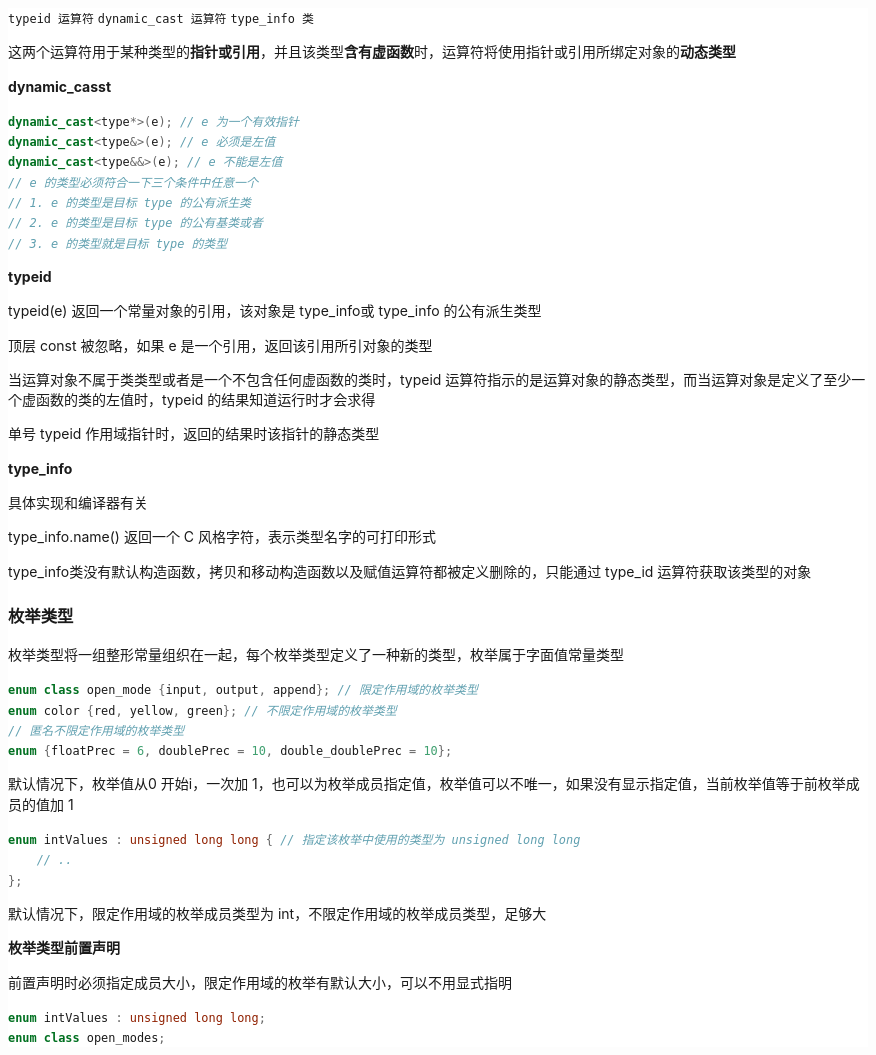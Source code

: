 `typeid 运算符` `dynamic_cast 运算符` `type_info 类`

这两个运算符用于某种类型的**指针或引用**，并且该类型**含有虚函数**时，运算符将使用指针或引用所绑定对象的**动态类型**

**dynamic_casst**

```C++
dynamic_cast<type*>(e); // e 为一个有效指针
dynamic_cast<type&>(e); // e 必须是左值
dynamic_cast<type&&>(e); // e 不能是左值
// e 的类型必须符合一下三个条件中任意一个
// 1. e 的类型是目标 type 的公有派生类
// 2. e 的类型是目标 type 的公有基类或者 
// 3. e 的类型就是目标 type 的类型
```

**typeid**

typeid(e) 返回一个常量对象的引用，该对象是 type_info或 type_info 的公有派生类型

顶层 const 被忽略，如果 e 是一个引用，返回该引用所引对象的类型

当运算对象不属于类类型或者是一个不包含任何虚函数的类时，typeid 运算符指示的是运算对象的静态类型，而当运算对象是定义了至少一个虚函数的类的左值时，typeid 的结果知道运行时才会求得

单号 typeid 作用域指针时，返回的结果时该指针的静态类型

**type_info**

具体实现和编译器有关

type_info.name() 返回一个 C 风格字符，表示类型名字的可打印形式

type_info类没有默认构造函数，拷贝和移动构造函数以及赋值运算符都被定义删除的，只能通过 type_id 运算符获取该类型的对象

### 枚举类型

枚举类型将一组整形常量组织在一起，每个枚举类型定义了一种新的类型，枚举属于字面值常量类型

```C++
enum class open_mode {input, output, append}; // 限定作用域的枚举类型
enum color {red, yellow, green}; // 不限定作用域的枚举类型
// 匿名不限定作用域的枚举类型
enum {floatPrec = 6, doublePrec = 10, double_doublePrec = 10};
```

默认情况下，枚举值从0 开始i，一次加 1，也可以为枚举成员指定值，枚举值可以不唯一，如果没有显示指定值，当前枚举值等于前枚举成员的值加 1

```C++
enum intValues : unsigned long long { // 指定该枚举中使用的类型为 unsigned long long
    // ..
};
```

默认情况下，限定作用域的枚举成员类型为 int，不限定作用域的枚举成员类型，足够大

**枚举类型前置声明**

前置声明时必须指定成员大小，限定作用域的枚举有默认大小，可以不用显式指明

```C++
enum intValues : unsigned long long;
enum class open_modes;
```
